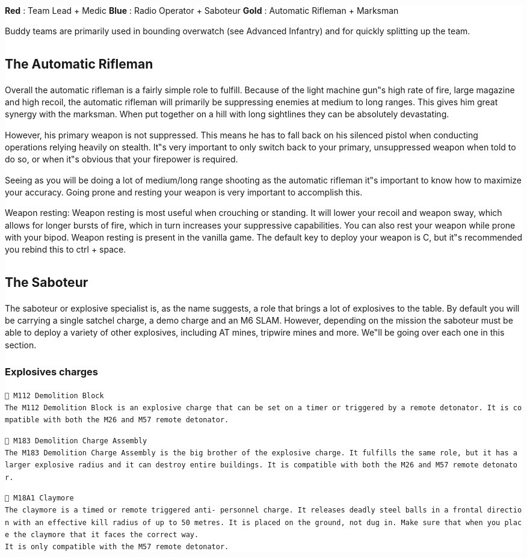 **Red** : Team Lead + Medic
**Blue** : Radio Operator + Saboteur
**Gold** : Automatic Rifleman + Marksman

Buddy teams are primarily used in bounding overwatch (see Advanced Infantry) and for quickly splitting up the team.

## The Automatic Rifleman

Overall the automatic rifleman is a fairly simple role to fulfill. Because of the light machine gun‟s high rate of fire, large magazine and high recoil, the automatic rifleman will primarily be suppressing enemies at medium to long ranges. This gives him great synergy with the marksman. When put together on a hill with long sightlines they can be absolutely devastating.

However, his primary weapon is not suppressed. This means he has to fall back on his silenced pistol when conducting operations relying heavily on stealth. It‟s very important to only switch back to your primary, unsuppressed weapon when told to do so, or when it‟s obvious that your firepower is required.

Seeing as you will be doing a lot of medium/long range shooting as the automatic rifleman it‟s important to know how to maximize your accuracy. Going prone and resting your weapon is very important to accomplish this.

Weapon resting:
Weapon resting is most useful when crouching or standing. It will lower your recoil and weapon sway, which allows for longer bursts of fire, which in turn increases your suppressive capabilities. You can also rest your weapon while prone with your bipod.
Weapon resting is present in the vanilla game. The default key to deploy your weapon is C, but it‟s recommended you rebind this to ctrl + space.

## The Saboteur

The saboteur or explosive specialist is, as the name suggests, a role that brings a lot of explosives to the table. By default you will be carrying a single satchel charge, a demo charge and an M6 SLAM. However, depending on the mission the saboteur must be able to deploy a variety of other explosives, including AT mines, tripwire mines and more. We‟ll be going over each one in this section.

### Explosives charges

```
 M112 Demolition Block
The M112 Demolition Block is an explosive charge that can be set on a timer or triggered by a remote detonator. It is compatible with both the M26 and M57 remote detonator.
```

```
 M183 Demolition Charge Assembly
The M183 Demolition Charge Assembly is the big brother of the explosive charge. It fulfills the same role, but it has a larger explosive radius and it can destroy entire buildings. It is compatible with both the M26 and M57 remote detonator.
```

```
 M18A1 Claymore
The claymore is a timed or remote triggered anti- personnel charge. It releases deadly steel balls in a frontal direction with an effective kill radius of up to 50 metres. It is placed on the ground, not dug in. Make sure that when you place the claymore that it faces the correct way.
It is only compatible with the M57 remote detonator.
```
